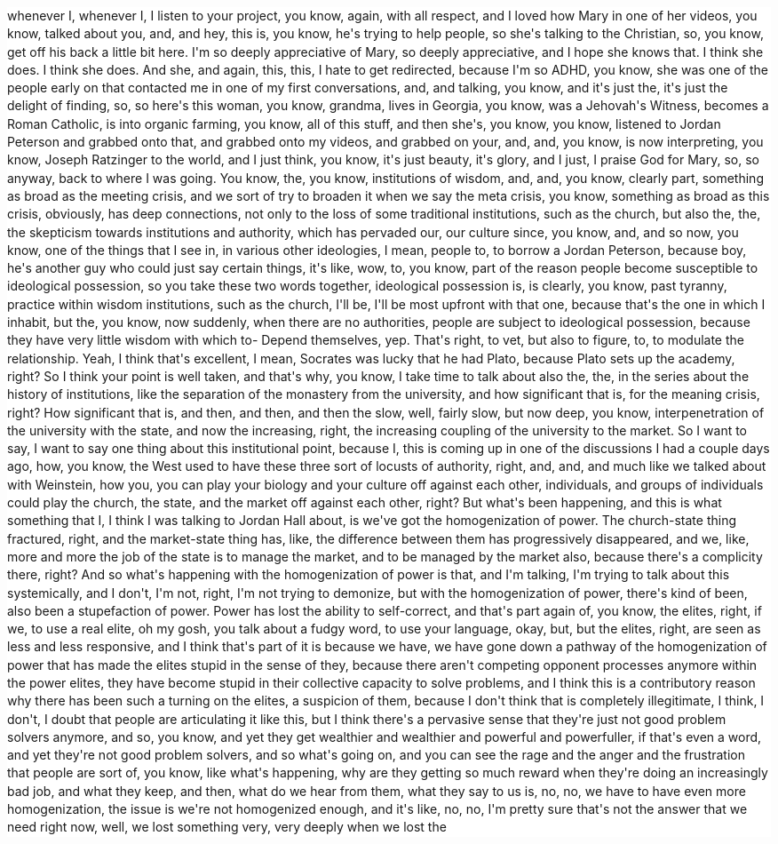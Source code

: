 whenever I, whenever I, I listen to your project, you know, again, with all respect, and I loved how Mary in one of her videos, you know, talked about you, and, and hey, this is, you know, he's trying to help people, so she's talking to the Christian, so, you know, get off his back a little bit here. I'm so deeply appreciative of Mary, so deeply appreciative, and I hope she knows that. I think she does. I think she does. And she, and again, this, this, I hate to get redirected, because I'm so ADHD, you know, she was one of the people early on that contacted me in one of my first conversations, and, and talking, you know, and it's just the, it's just the delight of finding, so, so here's this woman, you know, grandma, lives in Georgia, you know, was a Jehovah's Witness, becomes a Roman Catholic, is into organic farming, you know, all of this stuff, and then she's, you know, you know, listened to Jordan Peterson and grabbed onto that, and grabbed onto my videos, and grabbed on your, and, and, you know, is now interpreting, you know, Joseph Ratzinger to the world, and I just think, you know, it's just beauty, it's glory, and I just, I praise God for Mary, so, so anyway, back to where I was going. You know, the, you know, institutions of wisdom, and, and, you know, clearly part, something as broad as the meeting crisis, and we sort of try to broaden it when we say the meta crisis, you know, something as broad as this crisis, obviously, has deep connections, not only to the loss of some traditional institutions, such as the church, but also the, the, the skepticism towards institutions and authority, which has pervaded our, our culture since, you know, and, and so now, you know, one of the things that I see in, in various other ideologies, I mean, people to, to borrow a Jordan Peterson, because boy, he's another guy who could just say certain things, it's like, wow, to, you know, part of the reason people become susceptible to ideological possession, so you take these two words together, ideological possession is, is clearly, you know, past tyranny, practice within wisdom institutions, such as the church, I'll be, I'll be most upfront with that one, because that's the one in which I inhabit, but the, you know, now suddenly, when there are no authorities, people are subject to ideological possession, because they have very little wisdom with which to- Depend themselves, yep. That's right, to vet, but also to figure, to, to modulate the relationship. Yeah, I think that's excellent, I mean, Socrates was lucky that he had Plato, because Plato sets up the academy, right? So I think your point is well taken, and that's why, you know, I take time to talk about also the, the, in the series about the history of institutions, like the separation of the monastery from the university, and how significant that is, for the meaning crisis, right? How significant that is, and then, and then, and then the slow, well, fairly slow, but now deep, you know, interpenetration of the university with the state, and now the increasing, right, the increasing coupling of the university to the market. So I want to say, I want to say one thing about this institutional point, because I, this is coming up in one of the discussions I had a couple days ago, how, you know, the West used to have these three sort of locusts of authority, right, and, and, and much like we talked about with Weinstein, how you, you can play your biology and your culture off against each other, individuals, and groups of individuals could play the church, the state, and the market off against each other, right? But what's been happening, and this is what something that I, I think I was talking to Jordan Hall about, is we've got the homogenization of power. The church-state thing fractured, right, and the market-state thing has, like, the difference between them has progressively disappeared, and we, like, more and more the job of the state is to manage the market, and to be managed by the market also, because there's a complicity there, right? And so what's happening with the homogenization of power is that, and I'm talking, I'm trying to talk about this systemically, and I don't, I'm not, right, I'm not trying to demonize, but with the homogenization of power, there's kind of been, also been a stupefaction of power. Power has lost the ability to self-correct, and that's part again of, you know, the elites, right, if we, to use a real elite, oh my gosh, you talk about a fudgy word, to use your language, okay, but, but the elites, right, are seen as less and less responsive, and I think that's part of it is because we have, we have gone down a pathway of the homogenization of power that has made the elites stupid in the sense of they, because there aren't competing opponent processes anymore within the power elites, they have become stupid in their collective capacity to solve problems, and I think this is a contributory reason why there has been such a turning on the elites, a suspicion of them, because I don't think that is completely illegitimate, I think, I don't, I doubt that people are articulating it like this, but I think there's a pervasive sense that they're just not good problem solvers anymore, and so, you know, and yet they get wealthier and wealthier and powerful and powerfuller, if that's even a word, and yet they're not good problem solvers, and so what's going on, and you can see the rage and the anger and the frustration that people are sort of, you know, like what's happening, why are they getting so much reward when they're doing an increasingly bad job, and what they keep, and then, what do we hear from them, what they say to us is, no, no, we have to have even more homogenization, the issue is we're not homogenized enough, and it's like, no, no, I'm pretty sure that's not the answer that we need right now, well, we lost something very, very deeply when we lost the